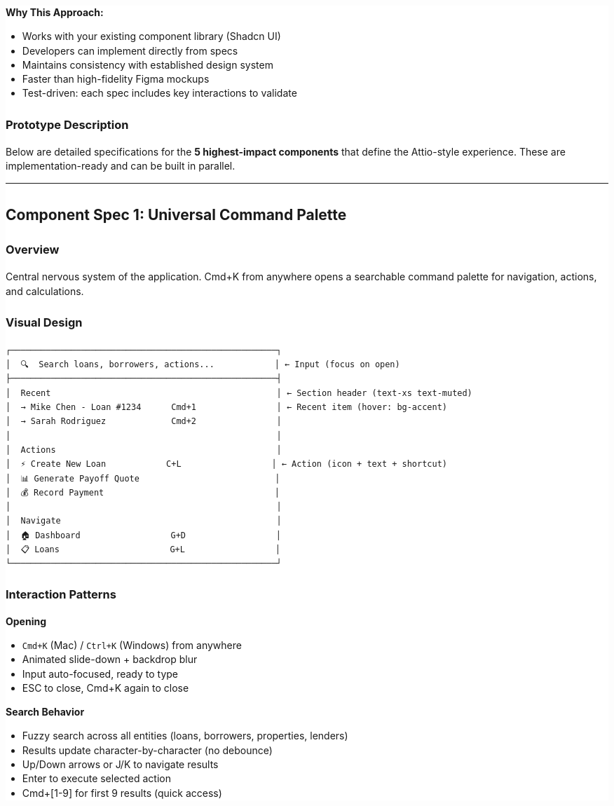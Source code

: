 **Why This Approach:**
- Works with your existing component library (Shadcn UI)
- Developers can implement directly from specs
- Maintains consistency with established design system
- Faster than high-fidelity Figma mockups
- Test-driven: each spec includes key interactions to validate

### Prototype Description

Below are detailed specifications for the **5 highest-impact components** that define the Attio-style experience. These are implementation-ready and can be built in parallel.

---

## Component Spec 1: Universal Command Palette

### Overview
Central nervous system of the application. Cmd+K from anywhere opens a searchable command palette for navigation, actions, and calculations.

### Visual Design
```
┌─────────────────────────────────────────────────────┐
│  🔍  Search loans, borrowers, actions...            │ ← Input (focus on open)
├─────────────────────────────────────────────────────┤
│  Recent                                             │ ← Section header (text-xs text-muted)
│  → Mike Chen - Loan #1234      Cmd+1                │ ← Recent item (hover: bg-accent)
│  → Sarah Rodriguez             Cmd+2                │
│                                                     │
│  Actions                                            │
│  ⚡ Create New Loan            C+L                  │ ← Action (icon + text + shortcut)
│  📊 Generate Payoff Quote                           │
│  💰 Record Payment                                  │
│                                                     │
│  Navigate                                           │
│  🏠 Dashboard                  G+D                  │
│  📋 Loans                      G+L                  │
└─────────────────────────────────────────────────────┘
```

### Interaction Patterns

**Opening**
- `Cmd+K` (Mac) / `Ctrl+K` (Windows) from anywhere
- Animated slide-down + backdrop blur
- Input auto-focused, ready to type
- ESC to close, Cmd+K again to close

**Search Behavior**
- Fuzzy search across all entities (loans, borrowers, properties, lenders)
- Results update character-by-character (no debounce)
- Up/Down arrows or J/K to navigate results
- Enter to execute selected action
- Cmd+[1-9] for first 9 results (quick access)
